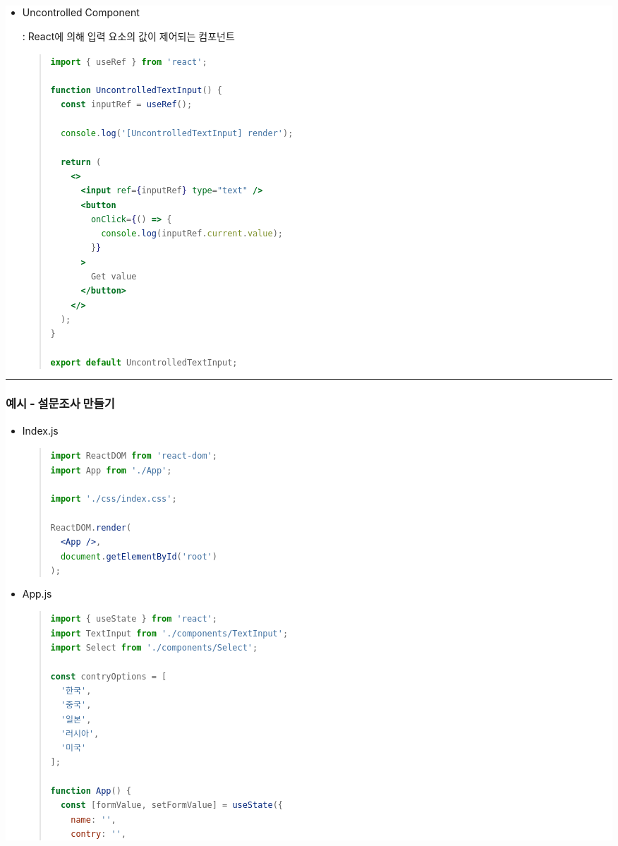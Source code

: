   - Uncontrolled Component
    
    : React에 의해 입력 요소의 값이 제어되는 컴포넌트
    
    > ```jsx
    > import { useRef } from 'react';
    > 
    > function UncontrolledTextInput() {
    >   const inputRef = useRef();
    > 
    >   console.log('[UncontrolledTextInput] render');
    > 
    >   return (
    >     <>
    >       <input ref={inputRef} type="text" />
    >       <button
    >         onClick={() => {
    >           console.log(inputRef.current.value);
    >         }}
    >       >
    >         Get value
    >       </button>
    >     </>
    >   );
    > }
    > 
    > export default UncontrolledTextInput;
    > ```

---

### 예시 - 설문조사 만들기

- Index.js
  
  > ```jsx
  > import ReactDOM from 'react-dom';
  > import App from './App';
  > 
  > import './css/index.css';
  > 
  > ReactDOM.render(
  >   <App />,
  >   document.getElementById('root')
  > );
  > ```

- App.js
  
  > ```jsx
  > import { useState } from 'react';
  > import TextInput from './components/TextInput';
  > import Select from './components/Select';
  > 
  > const contryOptions = [
  >   '한국',
  >   '중국',
  >   '일본',
  >   '러시아',
  >   '미국'
  > ];
  > 
  > function App() {
  >   const [formValue, setFormValue] = useState({
  >     name: '',
  >     contry: '',